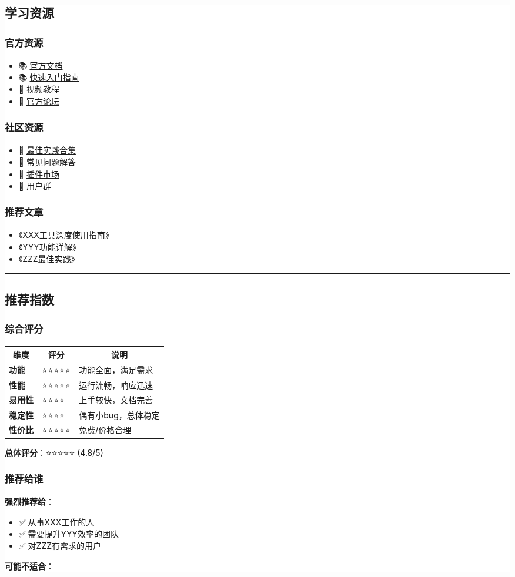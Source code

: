 
## 学习资源

### 官方资源

- 📚 [官方文档](https://docs.example.com)
- 📚 [快速入门指南](https://docs.example.com/quickstart)
- 🎥 [视频教程](https://youtube.com/tool-tutorials)
- 💬 [官方论坛](https://forum.example.com)

### 社区资源

- 📖 [最佳实践合集](https://example.com/best-practices)
- 📖 [常见问题解答](https://example.com/faq)
- 🔧 [插件市场](https://example.com/plugins)
- 👥 [用户群](https://t.me/tool-users)

### 推荐文章

- [《XXX工具深度使用指南》](https://example.com/article1)
- [《YYY功能详解》](https://example.com/article2)
- [《ZZZ最佳实践》](https://example.com/article3)

---

## 推荐指数

### 综合评分

| 维度 | 评分 | 说明 |
|-----|------|------|
| **功能** | ⭐⭐⭐⭐⭐ | 功能全面，满足需求 |
| **性能** | ⭐⭐⭐⭐⭐ | 运行流畅，响应迅速 |
| **易用性** | ⭐⭐⭐⭐ | 上手较快，文档完善 |
| **稳定性** | ⭐⭐⭐⭐ | 偶有小bug，总体稳定 |
| **性价比** | ⭐⭐⭐⭐⭐ | 免费/价格合理 |

**总体评分**：⭐⭐⭐⭐⭐ (4.8/5)

### 推荐给谁

**强烈推荐给**：

- ✅ 从事XXX工作的人
- ✅ 需要提升YYY效率的团队
- ✅ 对ZZZ有需求的用户

**可能不适合**：
